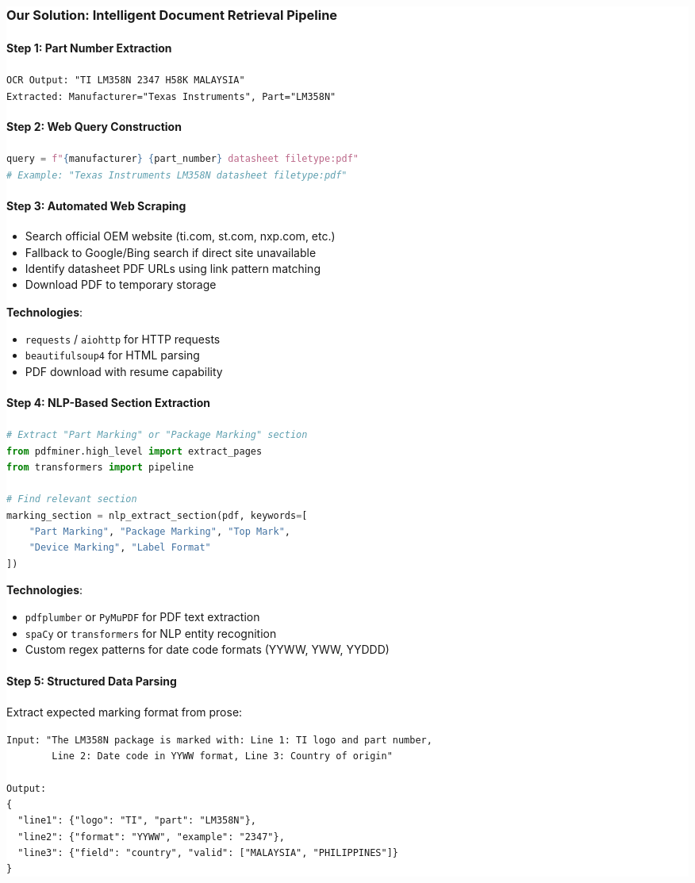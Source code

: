 ### Our Solution: Intelligent Document Retrieval Pipeline

#### Step 1: Part Number Extraction
```
OCR Output: "TI LM358N 2347 H58K MALAYSIA"
Extracted: Manufacturer="Texas Instruments", Part="LM358N"
```

#### Step 2: Web Query Construction
```python
query = f"{manufacturer} {part_number} datasheet filetype:pdf"
# Example: "Texas Instruments LM358N datasheet filetype:pdf"
```

#### Step 3: Automated Web Scraping
- Search official OEM website (ti.com, st.com, nxp.com, etc.)
- Fallback to Google/Bing search if direct site unavailable
- Identify datasheet PDF URLs using link pattern matching
- Download PDF to temporary storage

**Technologies**:
- `requests` / `aiohttp` for HTTP requests
- `beautifulsoup4` for HTML parsing
- PDF download with resume capability

#### Step 4: NLP-Based Section Extraction
```python
# Extract "Part Marking" or "Package Marking" section
from pdfminer.high_level import extract_pages
from transformers import pipeline

# Find relevant section
marking_section = nlp_extract_section(pdf, keywords=[
    "Part Marking", "Package Marking", "Top Mark", 
    "Device Marking", "Label Format"
])
```

**Technologies**:
- `pdfplumber` or `PyMuPDF` for PDF text extraction
- `spaCy` or `transformers` for NLP entity recognition
- Custom regex patterns for date code formats (YYWW, YWW, YYDDD)

#### Step 5: Structured Data Parsing
Extract expected marking format from prose:
```
Input: "The LM358N package is marked with: Line 1: TI logo and part number,
        Line 2: Date code in YYWW format, Line 3: Country of origin"

Output:
{
  "line1": {"logo": "TI", "part": "LM358N"},
  "line2": {"format": "YYWW", "example": "2347"},
  "line3": {"field": "country", "valid": ["MALAYSIA", "PHILIPPINES"]}
}
```
